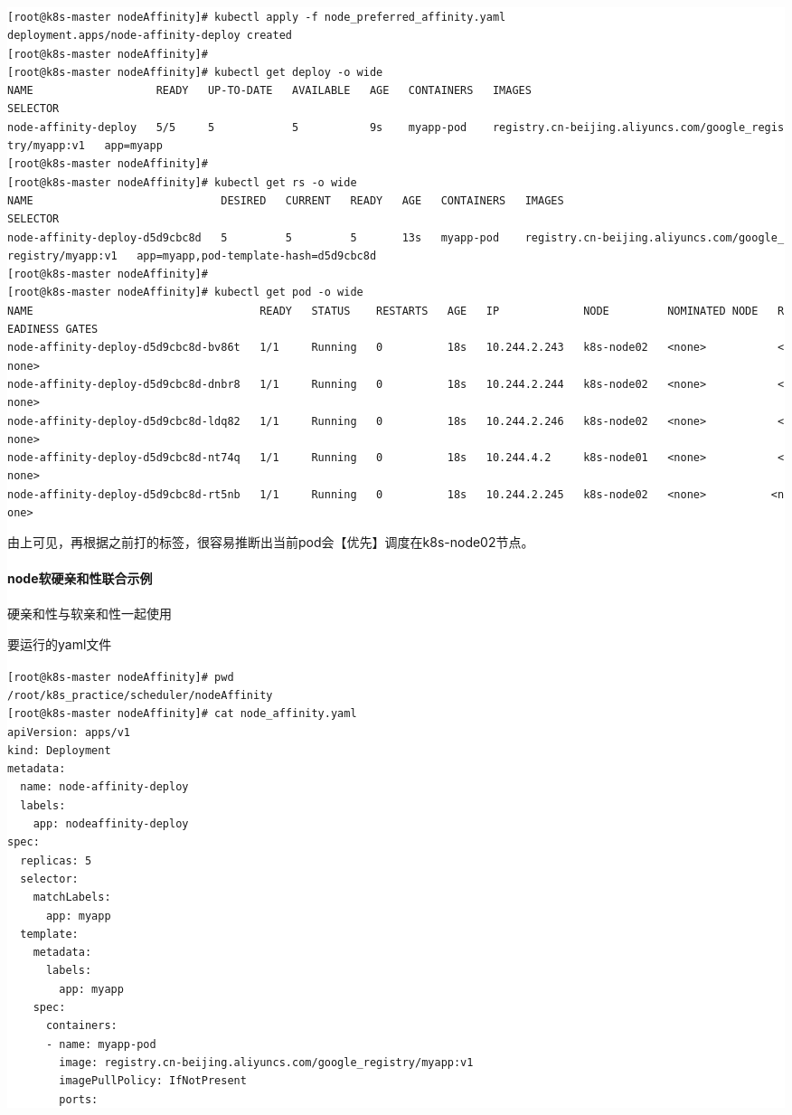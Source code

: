 ```shell
[root@k8s-master nodeAffinity]# kubectl apply -f node_preferred_affinity.yaml 
deployment.apps/node-affinity-deploy created
[root@k8s-master nodeAffinity]# 
[root@k8s-master nodeAffinity]# kubectl get deploy -o wide
NAME                   READY   UP-TO-DATE   AVAILABLE   AGE   CONTAINERS   IMAGES                                                      SELECTOR
node-affinity-deploy   5/5     5            5           9s    myapp-pod    registry.cn-beijing.aliyuncs.com/google_registry/myapp:v1   app=myapp
[root@k8s-master nodeAffinity]# 
[root@k8s-master nodeAffinity]# kubectl get rs -o wide
NAME                             DESIRED   CURRENT   READY   AGE   CONTAINERS   IMAGES                                                      SELECTOR
node-affinity-deploy-d5d9cbc8d   5         5         5       13s   myapp-pod    registry.cn-beijing.aliyuncs.com/google_registry/myapp:v1   app=myapp,pod-template-hash=d5d9cbc8d
[root@k8s-master nodeAffinity]# 
[root@k8s-master nodeAffinity]# kubectl get pod -o wide
NAME                                   READY   STATUS    RESTARTS   AGE   IP             NODE         NOMINATED NODE   READINESS GATES
node-affinity-deploy-d5d9cbc8d-bv86t   1/1     Running   0          18s   10.244.2.243   k8s-node02   <none>           <none>
node-affinity-deploy-d5d9cbc8d-dnbr8   1/1     Running   0          18s   10.244.2.244   k8s-node02   <none>           <none>
node-affinity-deploy-d5d9cbc8d-ldq82   1/1     Running   0          18s   10.244.2.246   k8s-node02   <none>           <none>
node-affinity-deploy-d5d9cbc8d-nt74q   1/1     Running   0          18s   10.244.4.2     k8s-node01   <none>           <none>
node-affinity-deploy-d5d9cbc8d-rt5nb   1/1     Running   0          18s   10.244.2.245   k8s-node02   <none> 		  <none>

```

由上可见，再根据之前打的标签，很容易推断出当前pod会【优先】调度在k8s-node02节点。



#### node软硬亲和性联合示例

硬亲和性与软亲和性一起使用

要运行的yaml文件

```shell
[root@k8s-master nodeAffinity]# pwd
/root/k8s_practice/scheduler/nodeAffinity
[root@k8s-master nodeAffinity]# cat node_affinity.yaml 
apiVersion: apps/v1
kind: Deployment
metadata:
  name: node-affinity-deploy
  labels:
    app: nodeaffinity-deploy
spec:
  replicas: 5
  selector:
    matchLabels:
      app: myapp
  template:
    metadata:
      labels:
        app: myapp
    spec:
      containers:
      - name: myapp-pod
        image: registry.cn-beijing.aliyuncs.com/google_registry/myapp:v1
        imagePullPolicy: IfNotPresent
        ports:
```